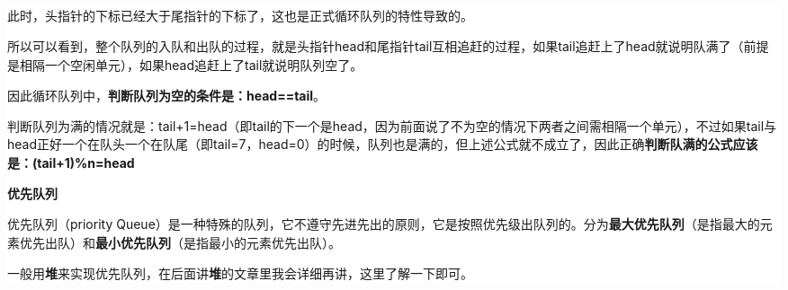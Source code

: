 此时，头指针的下标已经大于尾指针的下标了，这也是正式循环队列的特性导致的。

所以可以看到，整个队列的入队和出队的过程，就是头指针head和尾指针tail互相追赶的过程，如果tail追赶上了head就说明队满了（前提是相隔一个空闲单元），如果head追赶上了tail就说明队列空了。

因此循环队列中，**判断队列为空的条件是：head==tail**。

判断队列为满的情况就是：tail+1=head（即tail的下一个是head，因为前面说了不为空的情况下两者之间需相隔一个单元），不过如果tail与head正好一个在队头一个在队尾（即tail=7，head=0）的时候，队列也是满的，但上述公式就不成立了，因此正确**判断队满的公式应该是：(tail+1)%n=head**

**优先队列**

优先队列（priority Queue）是一种特殊的队列，它不遵守先进先出的原则，它是按照优先级出队列的。分为**最大优先队列**（是指最大的元素优先出队）和**最小优先队列**（是指最小的元素优先出队）。

一般用**堆**来实现优先队列，在后面讲**堆**的文章里我会详细再讲，这里了解一下即可。

